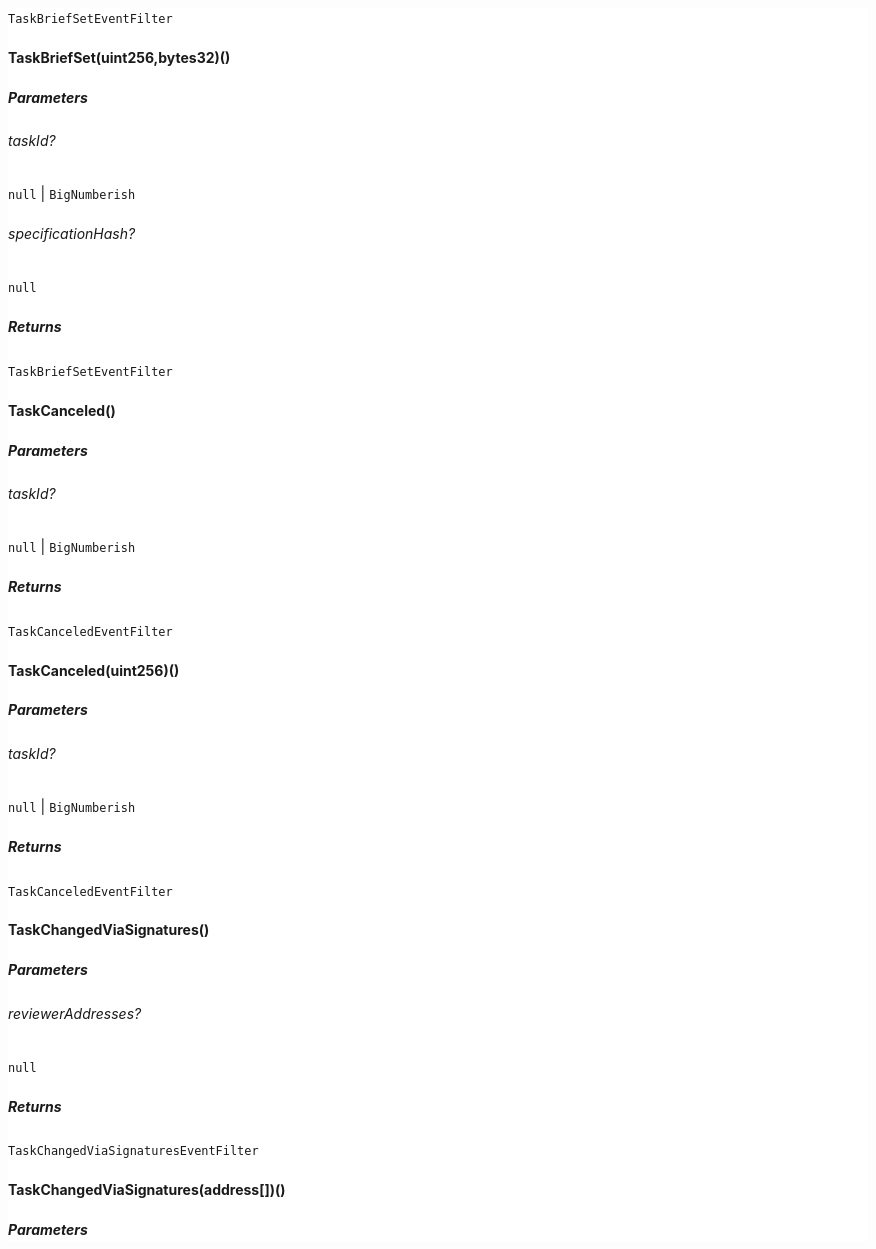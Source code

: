 `TaskBriefSetEventFilter`

#### TaskBriefSet(uint256,bytes32)()

##### Parameters

###### taskId?

`null` | `BigNumberish`

###### specificationHash?

`null`

##### Returns

`TaskBriefSetEventFilter`

#### TaskCanceled()

##### Parameters

###### taskId?

`null` | `BigNumberish`

##### Returns

`TaskCanceledEventFilter`

#### TaskCanceled(uint256)()

##### Parameters

###### taskId?

`null` | `BigNumberish`

##### Returns

`TaskCanceledEventFilter`

#### TaskChangedViaSignatures()

##### Parameters

###### reviewerAddresses?

`null`

##### Returns

`TaskChangedViaSignaturesEventFilter`

#### TaskChangedViaSignatures(address\[\])()

##### Parameters
